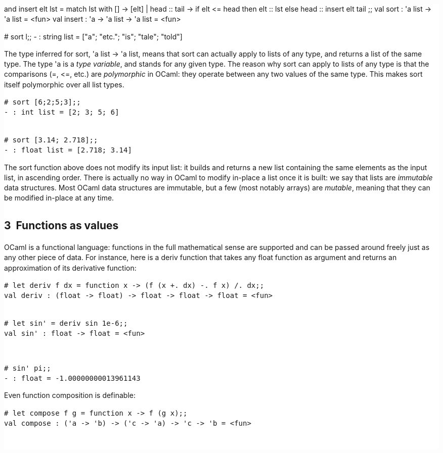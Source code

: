   and insert elt lst =
    match lst with
      [] -&gt; [elt]
    | head :: tail -&gt; if elt &lt;= head then elt :: lst else head :: insert elt tail
  ;;
<span class="c005">val sort : 'a list -&gt; 'a list = &lt;fun&gt;
val insert : 'a -&gt; 'a list -&gt; 'a list = &lt;fun&gt;

</span><span class="c003">#</span> sort l;;
</span><span class="c005">- : string list = ["a"; "etc."; "is"; "tale"; "told"]
</span></pre><p>The type inferred for <span class="c006">sort</span>, <span class="c006">'a list -&gt; 'a list</span>, means that <span class="c006">sort</span>
can actually apply to lists of any type, and returns a list of the
same type. The type <span class="c006">'a</span> is a <em>type variable</em>, and stands for any
given type. The reason why <span class="c006">sort</span> can apply to lists of any type is
that the comparisons (<span class="c006">=</span>, <span class="c006">&lt;=</span>, etc.) are <em>polymorphic</em> in OCaml:
they operate between any two values of the same type. This makes
<span class="c006">sort</span> itself polymorphic over all list types.
</p><pre><span class="c003">#</span><span class="c002"> sort [6;2;5;3];;
<span class="c005">- : int list = [2; 3; 5; 6]

</span><span class="c003">#</span> sort [3.14; 2.718];;
</span><span class="c005">- : float list = [2.718; 3.14]
</span></pre><p>The <span class="c006">sort</span> function above does not modify its input list: it builds
and returns a new list containing the same elements as the input list,
in ascending order. There is actually no way in OCaml to modify
in-place a list once it is built: we say that lists are <em>immutable</em>
data structures. Most OCaml data structures are immutable, but a few
(most notably arrays) are <em>mutable</em>, meaning that they can be
modified in-place at any time.</p>
<h2 class="section" id="sec10">3&nbsp;&nbsp;Functions as values</h2>
<p>OCaml is a functional language: functions in the full mathematical
sense are supported and can be passed around freely just as any other
piece of data. For instance, here is a <span class="c006">deriv</span> function that takes any
float function as argument and returns an approximation of its
derivative function:
</p><pre><span class="c003">#</span><span class="c002"> let deriv f dx = function x -&gt; (f (x +. dx) -. f x) /. dx;;
<span class="c005">val deriv : (float -&gt; float) -&gt; float -&gt; float -&gt; float = &lt;fun&gt;

</span><span class="c003">#</span> let sin' = deriv sin 1e-6;;
<span class="c005">val sin' : float -&gt; float = &lt;fun&gt;

</span><span class="c003">#</span> sin' pi;;
</span><span class="c005">- : float = -1.00000000013961143
</span></pre><p>
Even function composition is definable:
</p><pre><span class="c003">#</span><span class="c002"> let compose f g = function x -&gt; f (g x);;
<span class="c005">val compose : ('a -&gt; 'b) -&gt; ('c -&gt; 'a) -&gt; 'c -&gt; 'b = &lt;fun&gt;
